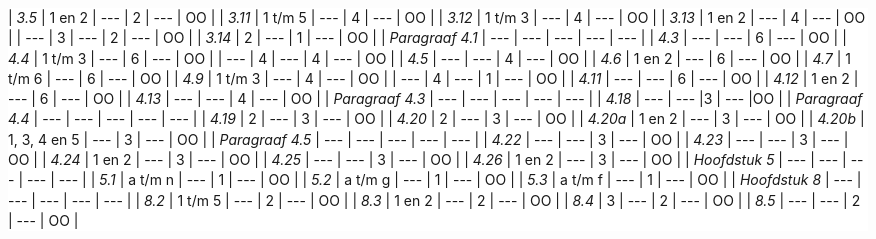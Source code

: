 |  *3.5*   | 1 en 2  | --- | 2  | --- | OO  |
|  *3.11*   | 1 t/m 5  | --- | 4  | --- | OO  |
|  *3.12*   | 1 t/m 3  | --- | 4  | --- | OO  |
|  *3.13*   | 1 en 2  | --- | 4  | --- | OO  |
| --- | 3  | --- | 2  | --- | OO  |
|  *3.14*   | 2  | --- | 1  | --- | OO  |
|  *Paragraaf 4.1*   | --- | --- | --- | --- | --- |
|  *4.3*   | --- | --- | 6  | --- | OO  |
|  *4.4*   | 1 t/m 3  | --- | 6  | --- | OO  |
| --- | 4  | --- | 4  | --- | OO  |
|  *4.5*   | --- | --- | 4  | --- | OO  |
|  *4.6*   | 1 en 2  | --- | 6  | --- | OO  |
|  *4.7*   | 1 t/m 6  | --- | 6  | --- | OO  |
|  *4.9*   | 1 t/m 3  | --- | 4  | --- | OO  |
| --- | 4  | --- | 1  | --- | OO  |
|  *4.11*   | --- | --- | 6  | --- | OO  |
|  *4.12*   | 1 en 2  | --- | 6  | --- | OO  |
|  *4.13*   | --- | --- | 4  | --- | OO  |
| *Paragraaf 4.3*  | --- | --- | --- | --- | --- |
| *4.18*  | --- | --- |3 | --- |OO |
|  *Paragraaf 4.4*   | --- | --- | --- | --- | --- |
|  *4.19*   | 2  | --- | 3  | --- | OO  |
|  *4.20*   | 2  | --- | 3  | --- | OO  |
|  *4.20a*   | 1 en 2  | --- | 3  | --- | OO  |
|  *4.20b*   | 1, 3, 4 en 5  | --- | 3  | --- | OO  |
|  *Paragraaf 4.5*   | --- | --- | --- | --- | --- |
|  *4.22*   | --- | --- | 3  | --- | OO  |
|  *4.23*   | --- | --- | 3  | --- | OO  |
|  *4.24*   | 1 en 2  | --- | 3  | --- | OO  |
|  *4.25*   | --- | --- | 3  | --- | OO  |
|  *4.26*   | 1 en 2  | --- | 3  | --- | OO  |
|  *Hoofdstuk 5*   | --- | --- | --- | --- | --- |
|  *5.1*   | a t/m n  | --- | 1  | --- | OO  |
|  *5.2*   | a t/m g  | --- | 1  | --- | OO  |
|  *5.3*   | a t/m f  | --- | 1  | --- | OO  |
|  *Hoofdstuk 8*   | --- | --- | --- | --- | --- |
|  *8.2*   | 1 t/m 5  | --- | 2  | --- | OO  |
|  *8.3*   | 1 en 2  | --- | 2  | --- | OO  |
|  *8.4*   | 3  | --- | 2  | --- | OO  |
|  *8.5*   | --- | --- | 2  | --- | OO  |